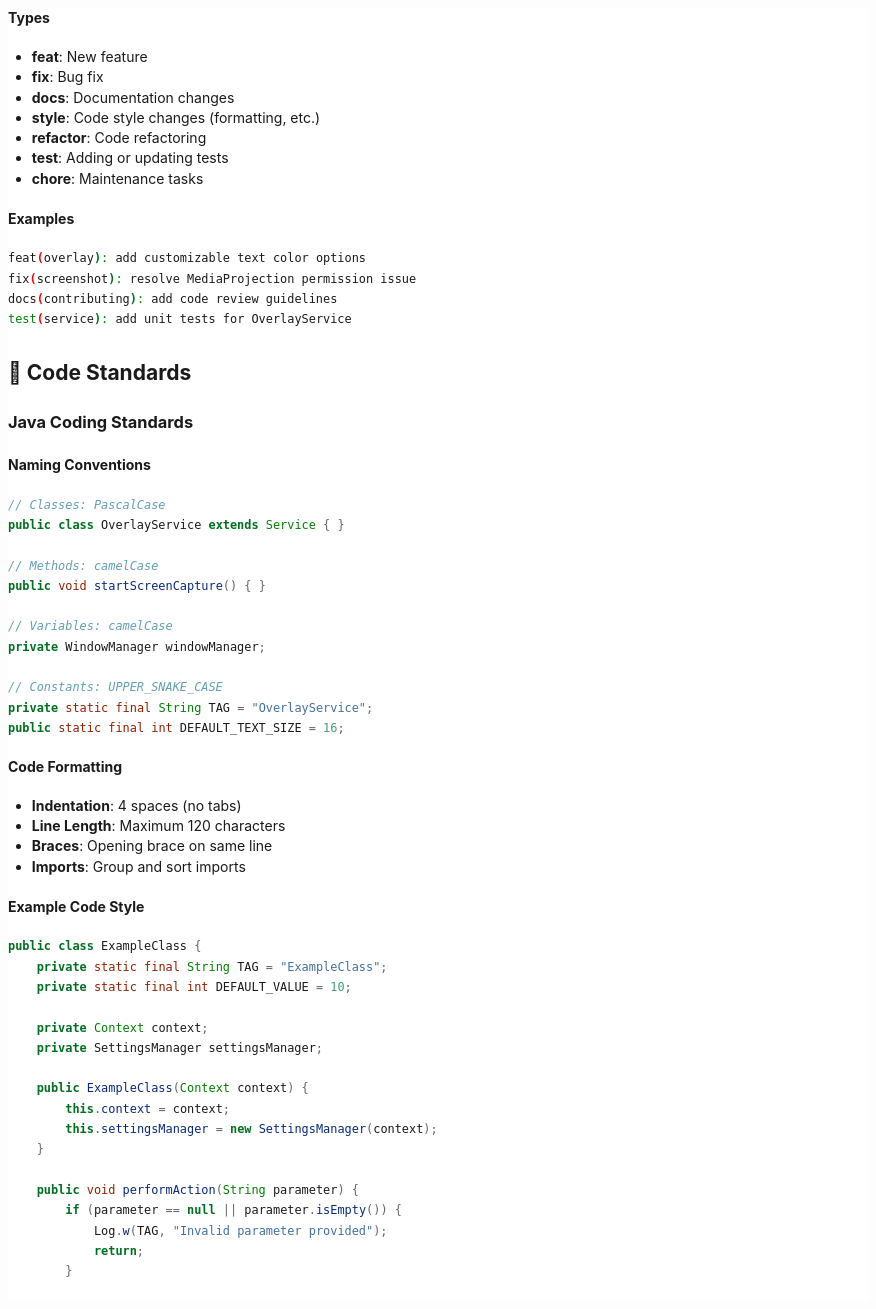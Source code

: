 #### Types
- **feat**: New feature
- **fix**: Bug fix
- **docs**: Documentation changes
- **style**: Code style changes (formatting, etc.)
- **refactor**: Code refactoring
- **test**: Adding or updating tests
- **chore**: Maintenance tasks

#### Examples
```bash
feat(overlay): add customizable text color options
fix(screenshot): resolve MediaProjection permission issue
docs(contributing): add code review guidelines
test(service): add unit tests for OverlayService
```

## 📏 Code Standards

### Java Coding Standards

#### Naming Conventions
```java
// Classes: PascalCase
public class OverlayService extends Service { }

// Methods: camelCase
public void startScreenCapture() { }

// Variables: camelCase
private WindowManager windowManager;

// Constants: UPPER_SNAKE_CASE
private static final String TAG = "OverlayService";
public static final int DEFAULT_TEXT_SIZE = 16;
```

#### Code Formatting
- **Indentation**: 4 spaces (no tabs)
- **Line Length**: Maximum 120 characters
- **Braces**: Opening brace on same line
- **Imports**: Group and sort imports

#### Example Code Style
```java
public class ExampleClass {
    private static final String TAG = "ExampleClass";
    private static final int DEFAULT_VALUE = 10;
    
    private Context context;
    private SettingsManager settingsManager;
    
    public ExampleClass(Context context) {
        this.context = context;
        this.settingsManager = new SettingsManager(context);
    }
    
    public void performAction(String parameter) {
        if (parameter == null || parameter.isEmpty()) {
            Log.w(TAG, "Invalid parameter provided");
            return;
        }
        
```